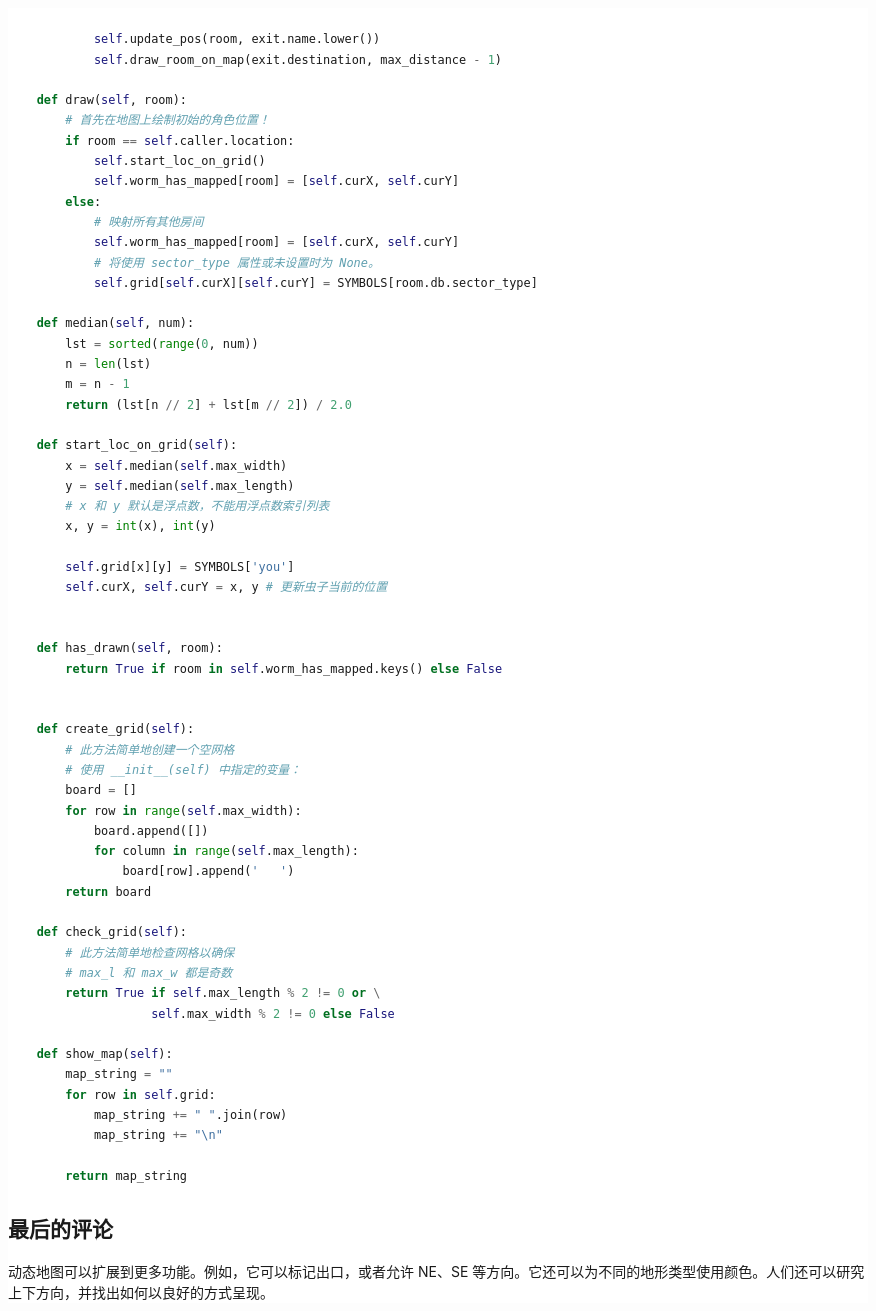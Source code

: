 ```python

            self.update_pos(room, exit.name.lower())
            self.draw_room_on_map(exit.destination, max_distance - 1)

    def draw(self, room):
        # 首先在地图上绘制初始的角色位置！
        if room == self.caller.location:
            self.start_loc_on_grid()
            self.worm_has_mapped[room] = [self.curX, self.curY]
        else:
            # 映射所有其他房间
            self.worm_has_mapped[room] = [self.curX, self.curY]
            # 将使用 sector_type 属性或未设置时为 None。
            self.grid[self.curX][self.curY] = SYMBOLS[room.db.sector_type]

    def median(self, num):
        lst = sorted(range(0, num))
        n = len(lst)
        m = n - 1
        return (lst[n // 2] + lst[m // 2]) / 2.0

    def start_loc_on_grid(self):
        x = self.median(self.max_width)
        y = self.median(self.max_length)
        # x 和 y 默认是浮点数，不能用浮点数索引列表
        x, y = int(x), int(y)

        self.grid[x][y] = SYMBOLS['you']
        self.curX, self.curY = x, y # 更新虫子当前的位置


    def has_drawn(self, room):
        return True if room in self.worm_has_mapped.keys() else False


    def create_grid(self):
        # 此方法简单地创建一个空网格
        # 使用 __init__(self) 中指定的变量：
        board = []
        for row in range(self.max_width):
            board.append([])
            for column in range(self.max_length):
                board[row].append('   ')
        return board

    def check_grid(self):
        # 此方法简单地检查网格以确保
        # max_l 和 max_w 都是奇数
        return True if self.max_length % 2 != 0 or \
                    self.max_width % 2 != 0 else False

    def show_map(self):
        map_string = ""
        for row in self.grid:
            map_string += " ".join(row)
            map_string += "\n"

        return map_string
```

## 最后的评论

动态地图可以扩展到更多功能。例如，它可以标记出口，或者允许 NE、SE 等方向。它还可以为不同的地形类型使用颜色。人们还可以研究上下方向，并找出如何以良好的方式呈现。
